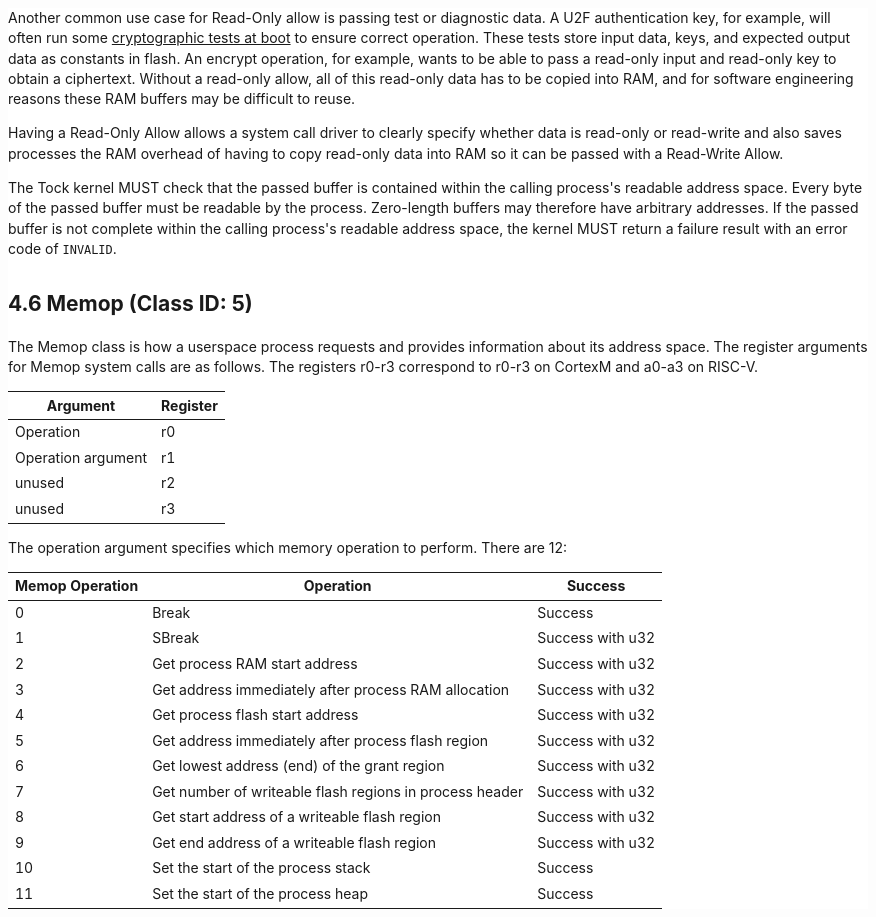 Another common use case for Read-Only allow is passing test or
diagnostic data. A U2F authentication key, for example, will often
run some [cryptographic tests at boot](https://github.com/google/tock-on-titan/blob/master/userspace/u2f_app/fips_crypto_tests.c) to ensure correct
operation. These tests store input data, keys, and expected output data
as constants in flash. An encrypt operation, for example, wants to be
able to pass a read-only input and read-only key to obtain a
ciphertext. Without a read-only allow, all of this read-only data
has to be copied into RAM, and for software engineering reasons
these RAM buffers may be difficult to reuse.

Having a Read-Only Allow allows a system call driver to clearly
specify whether data is read-only or read-write and also saves
processes the RAM overhead of having to copy read-only data into
RAM so it can be passed with a Read-Write Allow.

The Tock kernel MUST check that the passed buffer is contained within
the calling process's readable address space. Every byte of the passed
buffer must be readable by the process. Zero-length buffers may
therefore have arbitrary addresses. If the passed buffer is not
complete within the calling process's readable address space, the
kernel MUST return a failure result with an error code of `INVALID`.

4.6 Memop (Class ID: 5)
---------------------------------

The Memop class is how a userspace process requests and provides
information about its address space.  The register arguments for
Memop system calls are as follows. The registers r0-r3 correspond
to r0-r3 on CortexM and a0-a3 on RISC-V.

| Argument               | Register |
|------------------------|----------|
| Operation              | r0       |
| Operation argument     | r1       |
| unused                 | r2       |
| unused                 | r3       |

The operation argument specifies which memory operation to perform. There
are 12:

| Memop Operation | Operation                                               | Success          |
|-----------------|---------------------------------------------------------|------------------|
| 0               | Break                                                   | Success          |
| 1               | SBreak                                                  | Success with u32 |
| 2               | Get process RAM start address                           | Success with u32 |
| 3               | Get address immediately after process RAM allocation    | Success with u32 |
| 4               | Get process flash start address                         | Success with u32 |
| 5               | Get address immediately after process flash region      | Success with u32 |
| 6               | Get lowest address (end) of the grant region            | Success with u32 |
| 7               | Get number of writeable flash regions in process header | Success with u32 |
| 8               | Get start address of a writeable flash region           | Success with u32 |
| 9               | Get end address of a writeable flash region             | Success with u32 |
| 10              | Set the start of the process stack                      | Success          |
| 11              | Set the start of the process heap                       | Success          |
